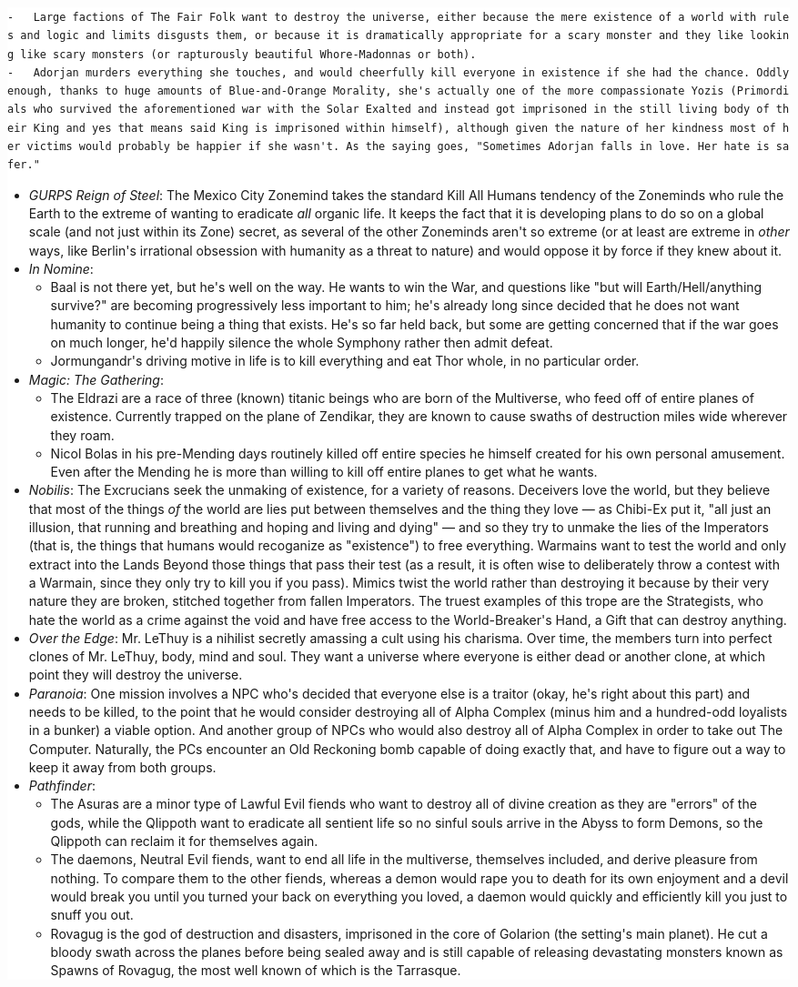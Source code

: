     -   Large factions of The Fair Folk want to destroy the universe, either because the mere existence of a world with rules and logic and limits disgusts them, or because it is dramatically appropriate for a scary monster and they like looking like scary monsters (or rapturously beautiful Whore-Madonnas or both).
    -   Adorjan murders everything she touches, and would cheerfully kill everyone in existence if she had the chance. Oddly enough, thanks to huge amounts of Blue-and-Orange Morality, she's actually one of the more compassionate Yozis (Primordials who survived the aforementioned war with the Solar Exalted and instead got imprisoned in the still living body of their King and yes that means said King is imprisoned within himself), although given the nature of her kindness most of her victims would probably be happier if she wasn't. As the saying goes, "Sometimes Adorjan falls in love. Her hate is safer."
-   _GURPS Reign of Steel_: The Mexico City Zonemind takes the standard Kill All Humans tendency of the Zoneminds who rule the Earth to the extreme of wanting to eradicate _all_ organic life. It keeps the fact that it is developing plans to do so on a global scale (and not just within its Zone) secret, as several of the other Zoneminds aren't so extreme (or at least are extreme in _other_ ways, like Berlin's irrational obsession with humanity as a threat to nature) and would oppose it by force if they knew about it.
-   _In Nomine_:
    -   Baal is not there yet, but he's well on the way. He wants to win the War, and questions like "but will Earth/Hell/anything survive?" are becoming progressively less important to him; he's already long since decided that he does not want humanity to continue being a thing that exists. He's so far held back, but some are getting concerned that if the war goes on much longer, he'd happily silence the whole Symphony rather then admit defeat.
    -   Jormungandr's driving motive in life is to kill everything and eat Thor whole, in no particular order.
-   _Magic: The Gathering_:
    -   The Eldrazi are a race of three (known) titanic beings who are born of the Multiverse, who feed off of entire planes of existence. Currently trapped on the plane of Zendikar, they are known to cause swaths of destruction miles wide wherever they roam.
    -   Nicol Bolas in his pre-Mending days routinely killed off entire species he himself created for his own personal amusement. Even after the Mending he is more than willing to kill off entire planes to get what he wants.
-   _Nobilis_: The Excrucians seek the unmaking of existence, for a variety of reasons. Deceivers love the world, but they believe that most of the things _of_ the world are lies put between themselves and the thing they love — as Chibi-Ex put it, "all just an illusion, that running and breathing and hoping and living and dying" — and so they try to unmake the lies of the Imperators (that is, the things that humans would recoganize as "existence") to free everything. Warmains want to test the world and only extract into the Lands Beyond those things that pass their test (as a result, it is often wise to deliberately throw a contest with a Warmain, since they only try to kill you if you pass). Mimics twist the world rather than destroying it because by their very nature they are broken, stitched together from fallen Imperators. The truest examples of this trope are the Strategists, who hate the world as a crime against the void and have free access to the World-Breaker's Hand, a Gift that can destroy anything.
-   _Over the Edge_: Mr. LeThuy is a nihilist secretly amassing a cult using his charisma. Over time, the members turn into perfect clones of Mr. LeThuy, body, mind and soul. They want a universe where everyone is either dead or another clone, at which point they will destroy the universe.
-   _Paranoia_: One mission involves a NPC who's decided that everyone else is a traitor (okay, he's right about this part) and needs to be killed, to the point that he would consider destroying all of Alpha Complex (minus him and a hundred-odd loyalists in a bunker) a viable option. And another group of NPCs who would also destroy all of Alpha Complex in order to take out The Computer. Naturally, the PCs encounter an Old Reckoning bomb capable of doing exactly that, and have to figure out a way to keep it away from both groups.
-   _Pathfinder_:
    -   The Asuras are a minor type of Lawful Evil fiends who want to destroy all of divine creation as they are "errors" of the gods, while the Qlippoth want to eradicate all sentient life so no sinful souls arrive in the Abyss to form Demons, so the Qlippoth can reclaim it for themselves again.
    -   The daemons, Neutral Evil fiends, want to end all life in the multiverse, themselves included, and derive pleasure from nothing. To compare them to the other fiends, whereas a demon would rape you to death for its own enjoyment and a devil would break you until you turned your back on everything you loved, a daemon would quickly and efficiently kill you just to snuff you out.
    -   Rovagug is the god of destruction and disasters, imprisoned in the core of Golarion (the setting's main planet). He cut a bloody swath across the planes before being sealed away and is still capable of releasing devastating monsters known as Spawns of Rovagug, the most well known of which is the Tarrasque.